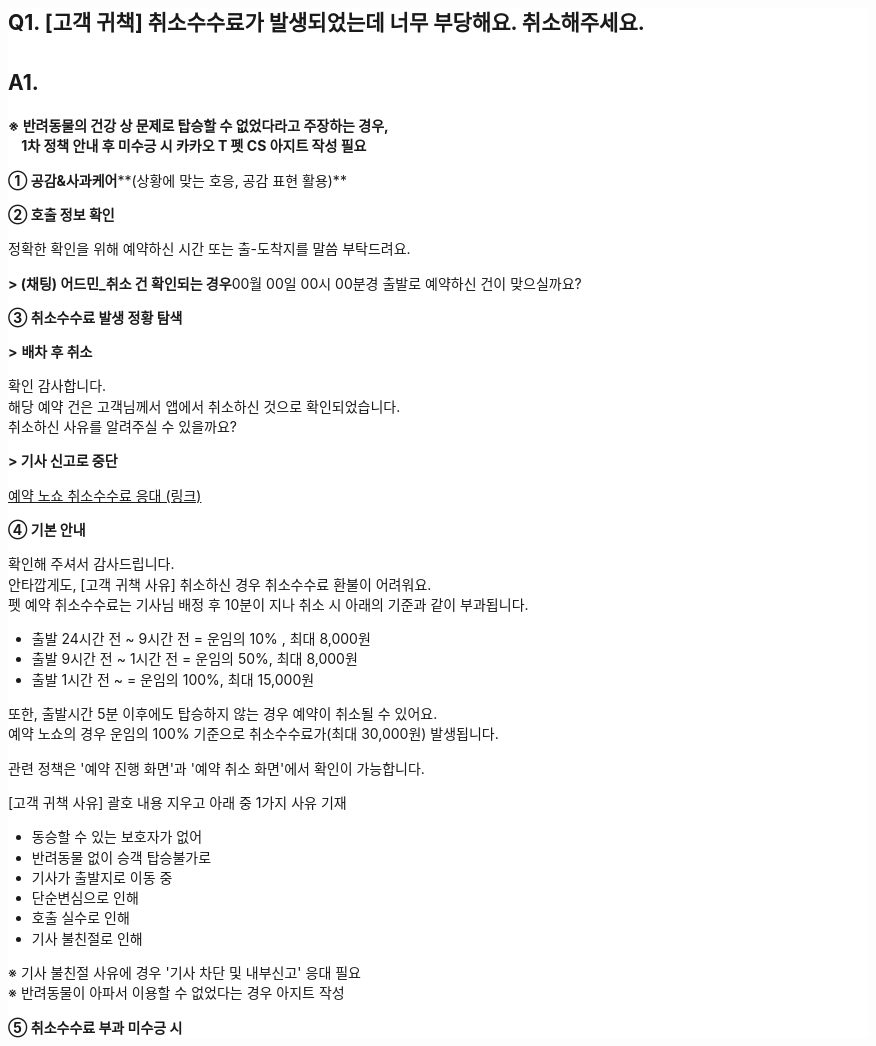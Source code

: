**Q1.** **[고객 귀책] 취소수수료가 발생되었는데 너무 부당해요. 취소해주세요.**
--------------------------------------------------

**A1.**
-------

**※ 반려동물의 건강 상 문제로 탑승할 수 없었다라고 주장하는 경우,   
    1차 정책 안내 후 미수긍 시 카카오 T 펫 CS 아지트 작성 필요**

**① 공감&사과케어****(상황에 맞는 호응, 공감 표현 활용)**

**② 호출 정보 확인**

정확한 확인을 위해 예약하신 시간 또는 출-도착지를 말씀 부탁드려요.

**> (채팅) 어드민\_취소 건 확인되는 경우**00월 00일 00시 00분경 출발로 예약하신 건이 맞으실까요?

**③ 취소수수료 발생 정황 탐색**

**>** **배차 후 취소**

확인 감사합니다.   
해당 예약 건은 고객님께서 앱에서 취소하신 것으로 확인되었습니다.   
취소하신 사유를 알려주실 수 있을까요?

**> 기사 신고로 중단**

[예약 노쇼 취소수수료 응대 (링크)](https://kakaomobilitysupport.zendesk.com/hc/ko/articles/29461230509465--%EB%B2%A4%ED%8B%B0%EC%98%88%EC%95%BD-%EB%B8%94%EB%9E%99%EC%98%88%EC%95%BD-%ED%8E%AB-%EB%85%B8%EC%87%BC-%EC%B7%A8%EC%86%8C%EC%88%98%EC%88%98%EB%A3%8C-%ED%99%98%EB%B6%88-%EB%AC%B8%EC%9D%98)

**④ 기본 안내**

확인해 주셔서 감사드립니다.   
안타깝게도, [고객 귀책 사유] 취소하신 경우 취소수수료 환불이 어려워요.  
펫 예약 취소수수료는 기사님 배정 후 10분이 지나 취소 시 아래의 기준과 같이 부과됩니다.

- 출발 24시간 전 ~ 9시간 전 = 운임의 10% , 최대 8,000원   
- 출발 9시간 전 ~ 1시간 전 = 운임의 50%, 최대 8,000원   
- 출발 1시간 전 ~ = 운임의 100%, 최대 15,000원

또한, 출발시간 5분 이후에도 탑승하지 않는 경우 예약이 취소될 수 있어요.  
예약 노쇼의 경우 운임의 100% 기준으로 취소수수료가(최대 30,000원) 발생됩니다.

관련 정책은 '예약 진행 화면'과 '예약 취소 화면'에서 확인이 가능합니다.

[고객 귀책 사유] 괄호 내용 지우고 아래 중 1가지 사유 기재

- 동승할 수 있는 보호자가 없어  
- 반려동물 없이 승객 탑승불가로  
- 기사가 출발지로 이동 중  
- 단순변심으로 인해  
- 호출 실수로 인해  
- 기사 불친절로 인해

※ 기사 불친절 사유에 경우 '기사 차단 및 내부신고' 응대 필요  
※ 반려동물이 아파서 이용할 수 없었다는 경우 아지트 작성

**⑤ 취소수수료 부과 미수긍 시**
